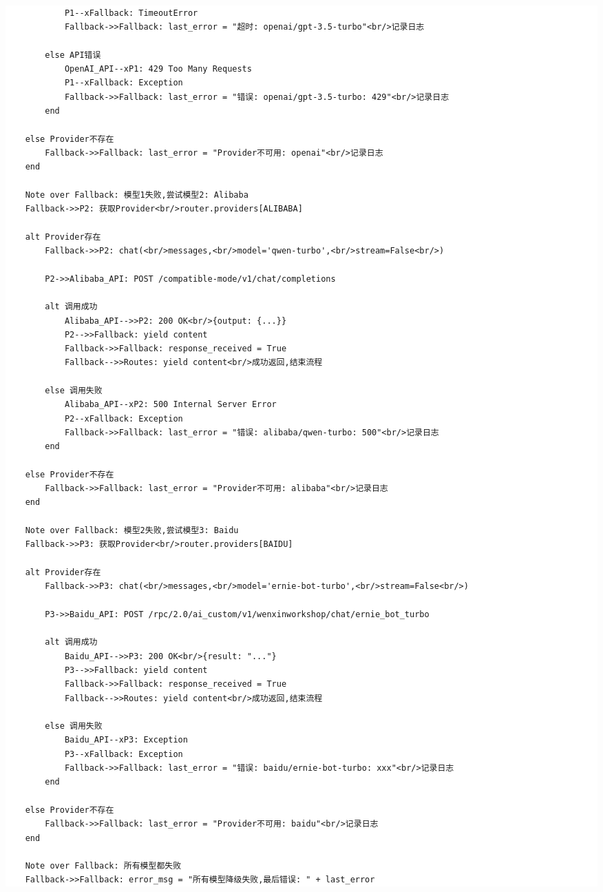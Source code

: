 ```mermaid
            P1--xFallback: TimeoutError
            Fallback->>Fallback: last_error = "超时: openai/gpt-3.5-turbo"<br/>记录日志
        
        else API错误
            OpenAI_API--xP1: 429 Too Many Requests
            P1--xFallback: Exception
            Fallback->>Fallback: last_error = "错误: openai/gpt-3.5-turbo: 429"<br/>记录日志
        end
    
    else Provider不存在
        Fallback->>Fallback: last_error = "Provider不可用: openai"<br/>记录日志
    end
    
    Note over Fallback: 模型1失败,尝试模型2: Alibaba
    Fallback->>P2: 获取Provider<br/>router.providers[ALIBABA]
    
    alt Provider存在
        Fallback->>P2: chat(<br/>messages,<br/>model='qwen-turbo',<br/>stream=False<br/>)
        
        P2->>Alibaba_API: POST /compatible-mode/v1/chat/completions
        
        alt 调用成功
            Alibaba_API-->>P2: 200 OK<br/>{output: {...}}
            P2-->>Fallback: yield content
            Fallback->>Fallback: response_received = True
            Fallback-->>Routes: yield content<br/>成功返回,结束流程
        
        else 调用失败
            Alibaba_API--xP2: 500 Internal Server Error
            P2--xFallback: Exception
            Fallback->>Fallback: last_error = "错误: alibaba/qwen-turbo: 500"<br/>记录日志
        end
    
    else Provider不存在
        Fallback->>Fallback: last_error = "Provider不可用: alibaba"<br/>记录日志
    end
    
    Note over Fallback: 模型2失败,尝试模型3: Baidu
    Fallback->>P3: 获取Provider<br/>router.providers[BAIDU]
    
    alt Provider存在
        Fallback->>P3: chat(<br/>messages,<br/>model='ernie-bot-turbo',<br/>stream=False<br/>)
        
        P3->>Baidu_API: POST /rpc/2.0/ai_custom/v1/wenxinworkshop/chat/ernie_bot_turbo
        
        alt 调用成功
            Baidu_API-->>P3: 200 OK<br/>{result: "..."}
            P3-->>Fallback: yield content
            Fallback->>Fallback: response_received = True
            Fallback-->>Routes: yield content<br/>成功返回,结束流程
        
        else 调用失败
            Baidu_API--xP3: Exception
            P3--xFallback: Exception
            Fallback->>Fallback: last_error = "错误: baidu/ernie-bot-turbo: xxx"<br/>记录日志
        end
    
    else Provider不存在
        Fallback->>Fallback: last_error = "Provider不可用: baidu"<br/>记录日志
    end
    
    Note over Fallback: 所有模型都失败
    Fallback->>Fallback: error_msg = "所有模型降级失败,最后错误: " + last_error
```